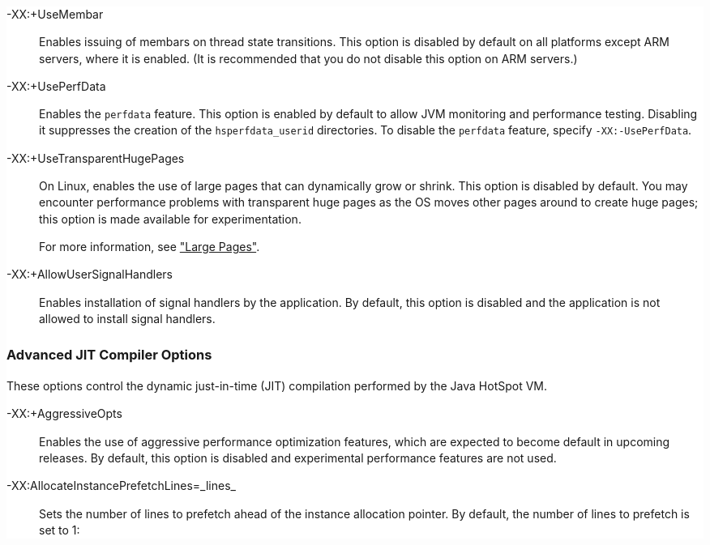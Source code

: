 </dd>
<dt>-XX:+UseMembar</dt>
<dd>

Enables issuing of membars on thread state transitions. This option is disabled by default on all platforms except ARM servers, where it is enabled. (It is recommended that you do not disable this option on ARM servers.)

</dd>
<dt>-XX:+UsePerfData</dt>
<dd>

Enables the `perfdata` feature. This option is enabled by default to allow JVM monitoring and performance testing. Disabling it suppresses the creation of the `hsperfdata_userid` directories. To disable the `perfdata` feature, specify `-XX:-UsePerfData`.

</dd>
<dt>-XX:+UseTransparentHugePages</dt>
<dd>

On Linux, enables the use of large pages that can dynamically grow or shrink. This option is disabled by default. You may encounter performance problems with transparent huge pages as the OS moves other pages around to create huge pages; this option is made available for experimentation.

For more information, see ["Large Pages"](#large_pages).

</dd>
<dt>-XX:+AllowUserSignalHandlers</dt>
<dd>

Enables installation of signal handlers by the application. By default, this option is disabled and the application is not allowed to install signal handlers.

</dd>
</dl>
</div>

<div><a id="BABDDFII" name="BABDDFII">

### Advanced JIT Compiler Options

These options control the dynamic just-in-time (JIT) compilation performed by the Java HotSpot VM.

<dl>
<dt>-XX:+AggressiveOpts</dt>
<dd>

Enables the use of aggressive performance optimization features, which are expected to become default in upcoming releases. By default, this option is disabled and experimental performance features are not used.

</dd>
<dt>-XX:AllocateInstancePrefetchLines=_lines_</dt>
<dd>

Sets the number of lines to prefetch ahead of the instance allocation pointer. By default, the number of lines to prefetch is set to 1:
